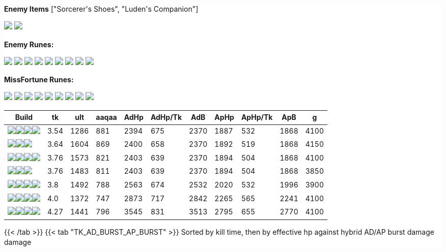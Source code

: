 **Enemy Items** ["Sorcerer's Shoes", "Luden's Companion"]





![](/item/3020.png)
![](/item/6655.png)



**Enemy Runes:**





![](/Styles/Domination/Electrocute/Electrocute.png)
![](/Styles/Precision/AbsorbLife/AbsorbLife.png)
![](/Styles/Domination/TasteOfBlood/TasteOfBlood.png)
![](/Styles/Domination/EyeballCollection/EyeballCollection.png)
![](/Styles/Sorcery/ManaflowBand/ManaflowBand.png)
![](/Styles/Sorcery/Transcendence/Transcendence.png)
![](/StatMods/StatModsAttackSpeedIcon.png)
![](/StatMods/StatModsAdaptiveForceIcon.png)
![](/StatMods/StatModsHealthScalingIcon.png)



**MissFortune Runes:**


![](/Styles/Precision/PressTheAttack/PressTheAttack.png)
![](/Styles/Precision/PresenceOfMind/PresenceOfMind.png)
![](/Styles/Precision/Haste/Haste.png)
![](/Styles/Precision/CutDown/CutDown.png)
![](/Styles/Sorcery/AbsoluteFocus/AbsoluteFocus.png)
![](/Styles/Sorcery/GatheringStorm/GatheringStorm.png)
![](/StatMods/StatModsAdaptiveForceIcon.png)
![](/StatMods/StatModsAdaptiveForceIcon.png)
![](/StatMods/StatModsHealthScalingIcon.png)





 Build |tk|ult|aaqaa|AdHp|AdHp/Tk|AdB|ApHp|ApHp/Tk|ApB|g
-|-|-|-|-|-|-|-|-|-|-
![](/item/3124.png)![](/item/1001.png)![](/item/1055.png)![](/item/1036.png)|3.54|1286|881|2394|675|2370|1887|532|1868|4100
![](/item/3031.png)![](/item/1001.png)![](/item/1055.png)|3.64|1604|869|2400|658|2370|1892|519|1868|4150
![](/item/6696.png)![](/item/1001.png)![](/item/1055.png)![](/item/1036.png)|3.76|1573|821|2403|639|2370|1894|504|1868|4100
![](/item/3508.png)![](/item/1001.png)![](/item/1055.png)|3.76|1483|811|2403|639|2370|1894|504|1868|3850
![](/item/6692.png)![](/item/1001.png)![](/item/1055.png)![](/item/1036.png)|3.8|1492|788|2563|674|2532|2020|532|1996|3900
![](/item/3073.png)![](/item/1001.png)![](/item/1055.png)![](/item/1036.png)|4.0|1372|747|2873|717|2842|2265|565|2241|4100
![](/item/6673.png)![](/item/1001.png)![](/item/1055.png)![](/item/1036.png)|4.27|1441|796|3545|831|3513|2795|655|2770|4100
{{< /tab >}}
{{< tab "TK_AD_BURST_AP_BURST" >}}
Sorted by kill time, then by effective hp against hybrid AD/AP burst damage damage